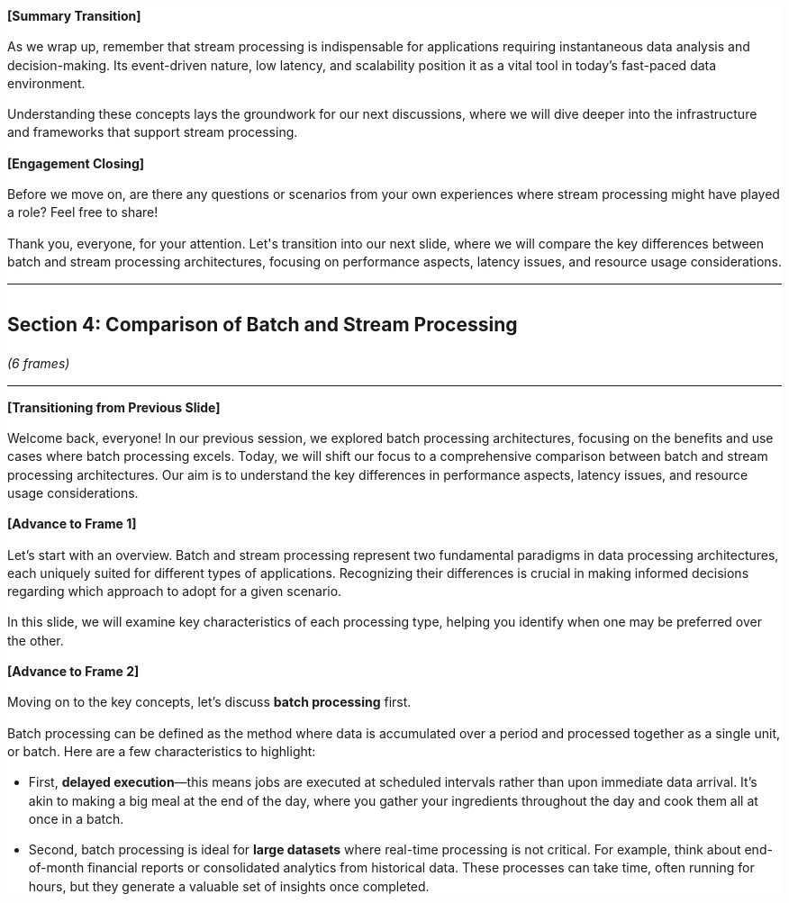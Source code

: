 **[Summary Transition]**

As we wrap up, remember that stream processing is indispensable for applications requiring instantaneous data analysis and decision-making. Its event-driven nature, low latency, and scalability position it as a vital tool in today’s fast-paced data environment. 

Understanding these concepts lays the groundwork for our next discussions, where we will dive deeper into the infrastructure and frameworks that support stream processing. 

**[Engagement Closing]**

Before we move on, are there any questions or scenarios from your own experiences where stream processing might have played a role? Feel free to share!

Thank you, everyone, for your attention. Let's transition into our next slide, where we will compare the key differences between batch and stream processing architectures, focusing on performance aspects, latency issues, and resource usage considerations.

---

## Section 4: Comparison of Batch and Stream Processing
*(6 frames)*

---

**[Transitioning from Previous Slide]**

Welcome back, everyone! In our previous session, we explored batch processing architectures, focusing on the benefits and use cases where batch processing excels. Today, we will shift our focus to a comprehensive comparison between batch and stream processing architectures. Our aim is to understand the key differences in performance aspects, latency issues, and resource usage considerations.

**[Advance to Frame 1]**

Let’s start with an overview. Batch and stream processing represent two fundamental paradigms in data processing architectures, each uniquely suited for different types of applications. Recognizing their differences is crucial in making informed decisions regarding which approach to adopt for a given scenario. 

In this slide, we will examine key characteristics of each processing type, helping you identify when one may be preferred over the other.

**[Advance to Frame 2]**

Moving on to the key concepts, let’s discuss **batch processing** first. 

Batch processing can be defined as the method where data is accumulated over a period and processed together as a single unit, or batch. Here are a few characteristics to highlight:

- First, **delayed execution**—this means jobs are executed at scheduled intervals rather than upon immediate data arrival. It’s akin to making a big meal at the end of the day, where you gather your ingredients throughout the day and cook them all at once in a batch.
  
- Second, batch processing is ideal for **large datasets** where real-time processing is not critical. For example, think about end-of-month financial reports or consolidated analytics from historical data. These processes can take time, often running for hours, but they generate a valuable set of insights once completed.
